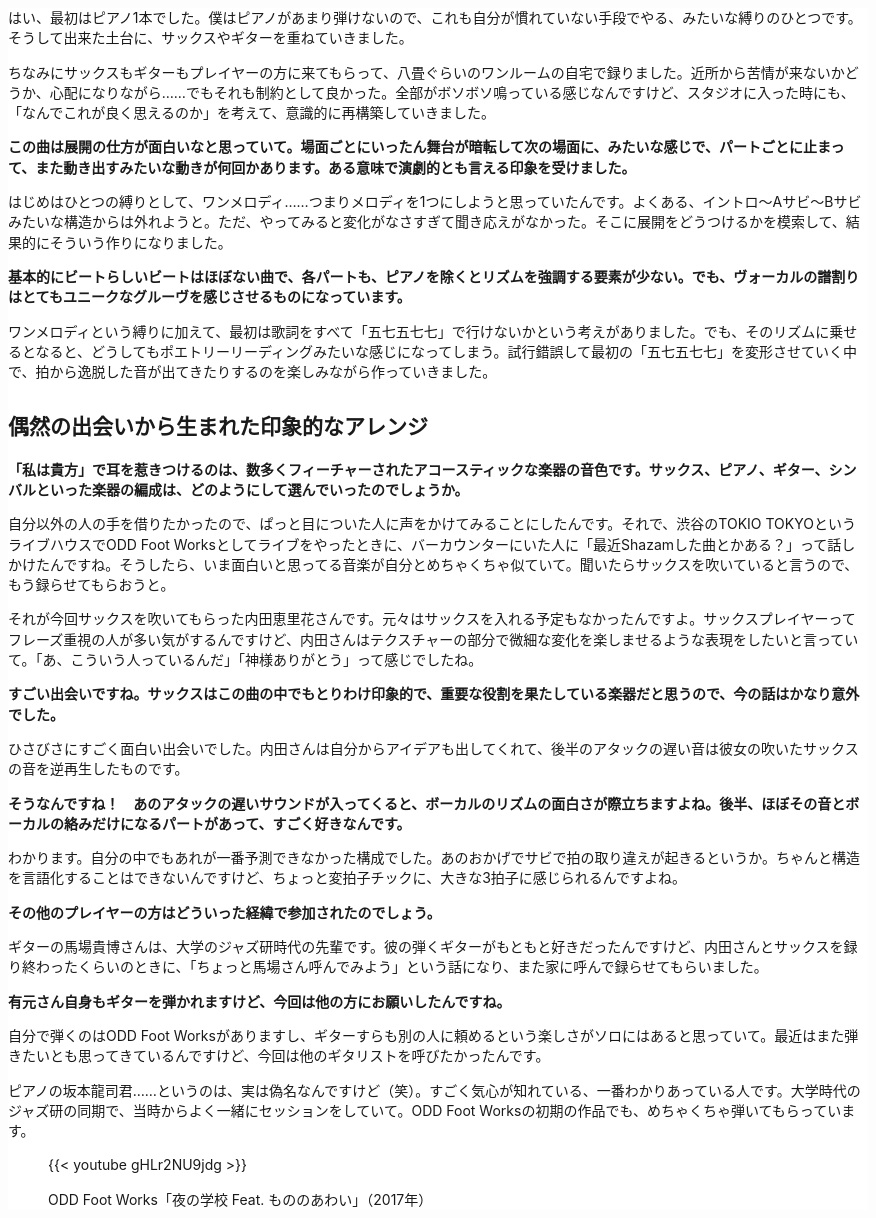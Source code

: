 はい、最初はピアノ1本でした。僕はピアノがあまり弾けないので、これも自分が慣れていない手段でやる、みたいな縛りのひとつです。そうして出来た土台に、サックスやギターを重ねていきました。

ちなみにサックスもギターもプレイヤーの方に来てもらって、八畳ぐらいのワンルームの自宅で録りました。近所から苦情が来ないかどうか、心配になりながら……でもそれも制約として良かった。全部がボソボソ鳴っている感じなんですけど、スタジオに入った時にも、「なんでこれが良く思えるのか」を考えて、意識的に再構築していきました。

**この曲は展開の仕方が面白いなと思っていて。場面ごとにいったん舞台が暗転して次の場面に、みたいな感じで、パートごとに止まって、また動き出すみたいな動きが何回かあります。ある意味で演劇的とも言える印象を受けました。**

はじめはひとつの縛りとして、ワンメロディ……つまりメロディを1つにしようと思っていたんです。よくある、イントロ～Aサビ～Bサビみたいな構造からは外れようと。ただ、やってみると変化がなさすぎて聞き応えがなかった。そこに展開をどうつけるかを模索して、結果的にそういう作りになりました。

**基本的にビートらしいビートはほぼない曲で、各パートも、ピアノを除くとリズムを強調する要素が少ない。でも、ヴォーカルの譜割りはとてもユニークなグルーヴを感じさせるものになっています。**

ワンメロディという縛りに加えて、最初は歌詞をすべて「五七五七七」で行けないかという考えがありました。でも、そのリズムに乗せるとなると、どうしてもポエトリーリーディングみたいな感じになってしまう。試行錯誤して最初の「五七五七七」を変形させていく中で、拍から逸脱した音が出てきたりするのを楽しみながら作っていきました。

## 偶然の出会いから生まれた印象的なアレンジ

**「私は貴方」で耳を惹きつけるのは、数多くフィーチャーされたアコースティックな楽器の音色です。サックス、ピアノ、ギター、シンバルといった楽器の編成は、どのようにして選んでいったのでしょうか。**

自分以外の人の手を借りたかったので、ぱっと目についた人に声をかけてみることにしたんです。それで、渋谷のTOKIO TOKYOというライブハウスでODD Foot Worksとしてライブをやったときに、バーカウンターにいた人に「最近Shazamした曲とかある？」って話しかけたんですね。そうしたら、いま面白いと思ってる音楽が自分とめちゃくちゃ似ていて。聞いたらサックスを吹いていると言うので、もう録らせてもらおうと。

それが今回サックスを吹いてもらった内田恵里花さんです。元々はサックスを入れる予定もなかったんですよ。サックスプレイヤーってフレーズ重視の人が多い気がするんですけど、内田さんはテクスチャーの部分で微細な変化を楽しませるような表現をしたいと言っていて。「あ、こういう人っているんだ」「神様ありがとう」って感じでしたね。

**すごい出会いですね。サックスはこの曲の中でもとりわけ印象的で、重要な役割を果たしている楽器だと思うので、今の話はかなり意外でした。**

ひさびさにすごく面白い出会いでした。内田さんは自分からアイデアも出してくれて、後半のアタックの遅い音は彼女の吹いたサックスの音を逆再生したものです。

**そうなんですね！　あのアタックの遅いサウンドが入ってくると、ボーカルのリズムの面白さが際立ちますよね。後半、ほぼその音とボーカルの絡みだけになるパートがあって、すごく好きなんです。**

わかります。自分の中でもあれが一番予測できなかった構成でした。あのおかげでサビで拍の取り違えが起きるというか。ちゃんと構造を言語化することはできないんですけど、ちょっと変拍子チックに、大きな3拍子に感じられるんですよね。

**その他のプレイヤーの方はどういった経緯で参加されたのでしょう。**

ギターの馬場貴博さんは、大学のジャズ研時代の先輩です。彼の弾くギターがもともと好きだったんですけど、内田さんとサックスを録り終わったくらいのときに、「ちょっと馬場さん呼んでみよう」という話になり、また家に呼んで録らせてもらいました。

**有元さん自身もギターを弾かれますけど、今回は他の方にお願いしたんですね。**

自分で弾くのはODD Foot Worksがありますし、ギターすらも別の人に頼めるという楽しさがソロにはあると思っていて。最近はまた弾きたいとも思ってきているんですけど、今回は他のギタリストを呼びたかったんです。

ピアノの坂本龍司君……というのは、実は偽名なんですけど（笑）。すごく気心が知れている、一番わかりあっている人です。大学時代のジャズ研の同期で、当時からよく一緒にセッションをしていて。ODD Foot Worksの初期の作品でも、めちゃくちゃ弾いてもらっています。

<figure>

{{< youtube gHLr2NU9jdg >}}

<figcaption>

ODD Foot Works「夜の学校 Feat. もののあわい」（2017年）  


</figcaption>


